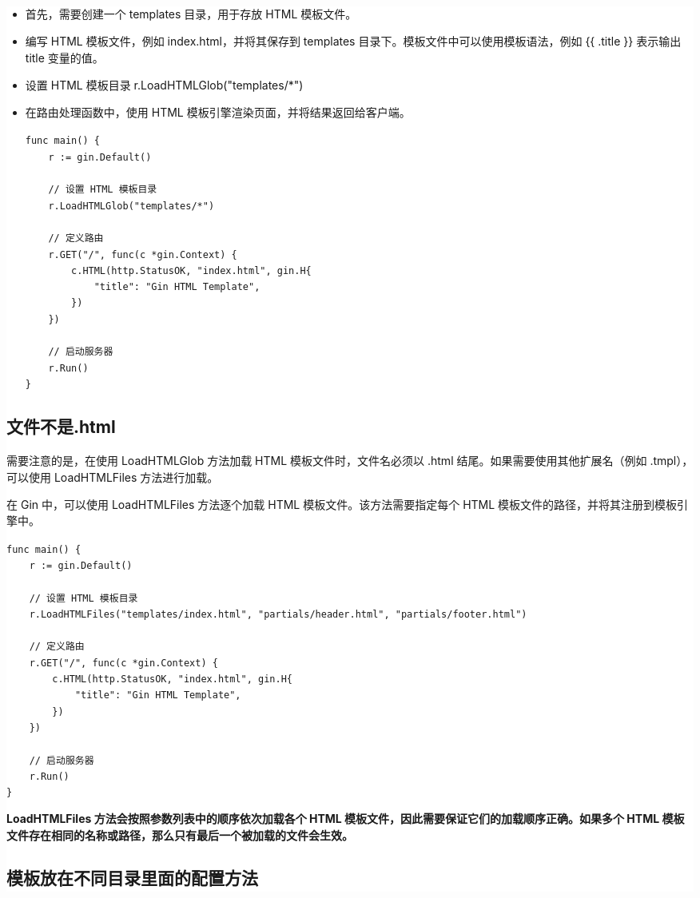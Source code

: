 - 首先，需要创建一个 templates 目录，用于存放 HTML 模板文件。
- 编写 HTML 模板文件，例如 index.html，并将其保存到 templates 目录下。模板文件中可以使用模板语法，例如 {{ .title }} 表示输出 title 变量的值。
- 设置 HTML 模板目录 r.LoadHTMLGlob("templates/*")
- 在路由处理函数中，使用 HTML 模板引擎渲染页面，并将结果返回给客户端。
    
    ```golang
    func main() {
        r := gin.Default()
    
        // 设置 HTML 模板目录
        r.LoadHTMLGlob("templates/*")
    
        // 定义路由
        r.GET("/", func(c *gin.Context) {
            c.HTML(http.StatusOK, "index.html", gin.H{
                "title": "Gin HTML Template",
            })
        })
    
        // 启动服务器
        r.Run()
    }
    ```
    

## 文件不是.html

需要注意的是，在使用 LoadHTMLGlob 方法加载 HTML 模板文件时，文件名必须以 .html 结尾。如果需要使用其他扩展名（例如 .tmpl），可以使用 LoadHTMLFiles 方法进行加载。

在 Gin 中，可以使用 LoadHTMLFiles 方法逐个加载 HTML 模板文件。该方法需要指定每个 HTML 模板文件的路径，并将其注册到模板引擎中。

```golang
func main() {
    r := gin.Default()

    // 设置 HTML 模板目录
    r.LoadHTMLFiles("templates/index.html", "partials/header.html", "partials/footer.html")

    // 定义路由
    r.GET("/", func(c *gin.Context) {
        c.HTML(http.StatusOK, "index.html", gin.H{
            "title": "Gin HTML Template",
        })
    })

    // 启动服务器
    r.Run()
}
```

**LoadHTMLFiles 方法会按照参数列表中的顺序依次加载各个 HTML 模板文件，因此需要保证它们的加载顺序正确。如果多个 HTML 模板文件存在相同的名称或路径，那么只有最后一个被加载的文件会生效。**

## 模板放在不同目录里面的配置方法
